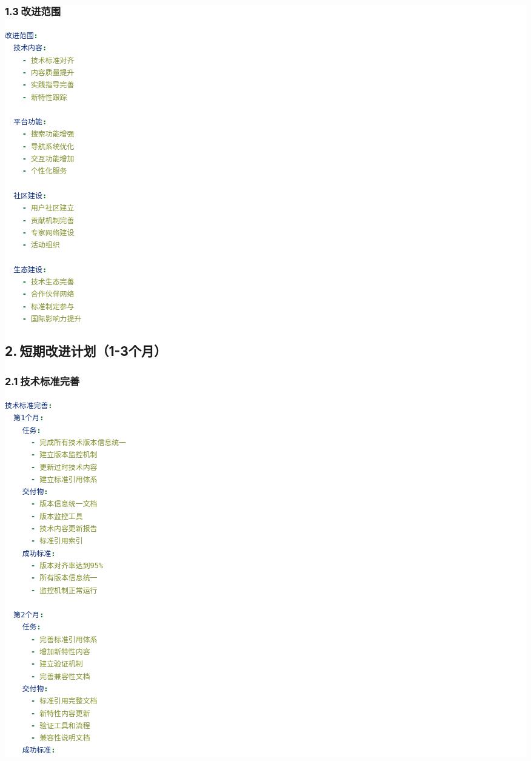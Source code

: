 ### 1.3 改进范围

```yaml
改进范围:
  技术内容:
    - 技术标准对齐
    - 内容质量提升
    - 实践指导完善
    - 新特性跟踪
  
  平台功能:
    - 搜索功能增强
    - 导航系统优化
    - 交互功能增加
    - 个性化服务
  
  社区建设:
    - 用户社区建立
    - 贡献机制完善
    - 专家网络建设
    - 活动组织
  
  生态建设:
    - 技术生态完善
    - 合作伙伴网络
    - 标准制定参与
    - 国际影响力提升
```

## 2. 短期改进计划（1-3个月）

### 2.1 技术标准完善

```yaml
技术标准完善:
  第1个月:
    任务:
      - 完成所有技术版本信息统一
      - 建立版本监控机制
      - 更新过时技术内容
      - 建立标准引用体系
    交付物:
      - 版本信息统一文档
      - 版本监控工具
      - 技术内容更新报告
      - 标准引用索引
    成功标准:
      - 版本对齐率达到95%
      - 所有版本信息统一
      - 监控机制正常运行
  
  第2个月:
    任务:
      - 完善标准引用体系
      - 增加新特性内容
      - 建立验证机制
      - 完善兼容性文档
    交付物:
      - 标准引用完整文档
      - 新特性内容更新
      - 验证工具和流程
      - 兼容性说明文档
    成功标准:
```